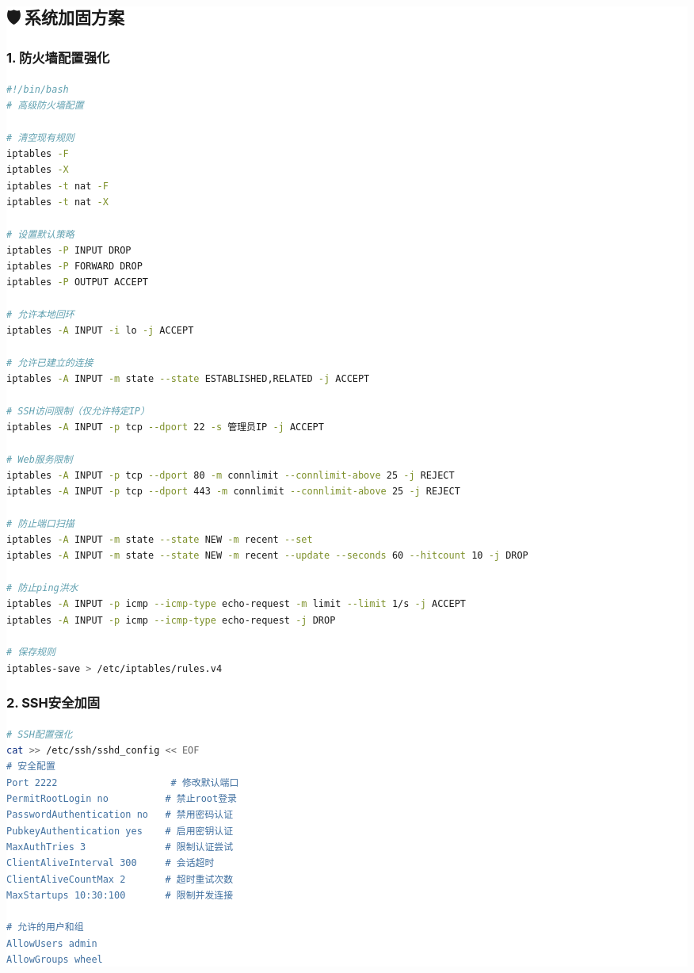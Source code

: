 ## 🛡️ 系统加固方案

### 1. 防火墙配置强化

```bash
#!/bin/bash
# 高级防火墙配置

# 清空现有规则
iptables -F
iptables -X
iptables -t nat -F
iptables -t nat -X

# 设置默认策略
iptables -P INPUT DROP
iptables -P FORWARD DROP
iptables -P OUTPUT ACCEPT

# 允许本地回环
iptables -A INPUT -i lo -j ACCEPT

# 允许已建立的连接
iptables -A INPUT -m state --state ESTABLISHED,RELATED -j ACCEPT

# SSH访问限制（仅允许特定IP）
iptables -A INPUT -p tcp --dport 22 -s 管理员IP -j ACCEPT

# Web服务限制
iptables -A INPUT -p tcp --dport 80 -m connlimit --connlimit-above 25 -j REJECT
iptables -A INPUT -p tcp --dport 443 -m connlimit --connlimit-above 25 -j REJECT

# 防止端口扫描
iptables -A INPUT -m state --state NEW -m recent --set
iptables -A INPUT -m state --state NEW -m recent --update --seconds 60 --hitcount 10 -j DROP

# 防止ping洪水
iptables -A INPUT -p icmp --icmp-type echo-request -m limit --limit 1/s -j ACCEPT
iptables -A INPUT -p icmp --icmp-type echo-request -j DROP

# 保存规则
iptables-save > /etc/iptables/rules.v4
```

### 2. SSH安全加固

```bash
# SSH配置强化
cat >> /etc/ssh/sshd_config << EOF
# 安全配置
Port 2222                    # 修改默认端口
PermitRootLogin no          # 禁止root登录
PasswordAuthentication no   # 禁用密码认证
PubkeyAuthentication yes    # 启用密钥认证
MaxAuthTries 3              # 限制认证尝试
ClientAliveInterval 300     # 会话超时
ClientAliveCountMax 2       # 超时重试次数
MaxStartups 10:30:100       # 限制并发连接

# 允许的用户和组
AllowUsers admin
AllowGroups wheel

```